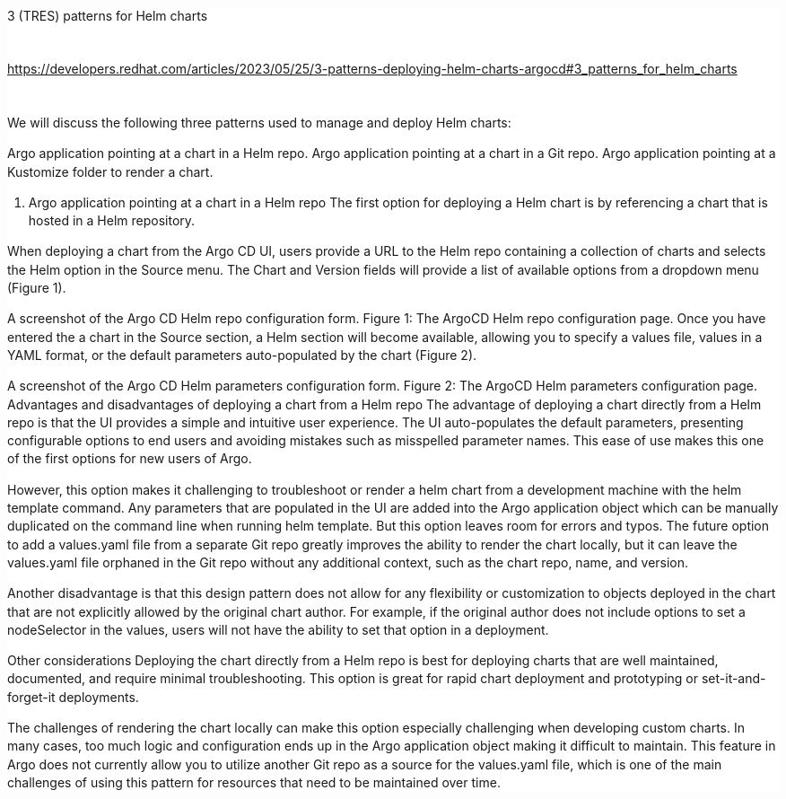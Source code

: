 3 (TRES) patterns for Helm charts

##
#
https://developers.redhat.com/articles/2023/05/25/3-patterns-deploying-helm-charts-argocd#3_patterns_for_helm_charts
#
##

We will discuss the following three patterns used to manage and deploy Helm charts:

Argo application pointing at a chart in a Helm repo.
Argo application pointing at a chart in a Git repo.
Argo application pointing at a Kustomize folder to render a chart.
1. Argo application pointing at a chart in a Helm repo
The first option for deploying a Helm chart is by referencing a chart that is hosted in a Helm repository.

When deploying a chart from the Argo CD UI, users provide a URL to the Helm repo containing a collection of charts and selects the Helm option in the Source menu. The Chart and Version fields will provide a list of available options from a dropdown menu (Figure 1).

A screenshot of the Argo CD Helm repo configuration form.
Figure 1: The ArgoCD Helm repo configuration page.
Once you have entered the a chart in the Source section, a Helm section will become available, allowing you to specify a values file, values in a YAML format, or the default parameters auto-populated by the chart (Figure 2).

A screenshot of the Argo CD Helm parameters configuration form.
Figure 2: The ArgoCD Helm parameters configuration page.
Advantages and disadvantages of deploying a chart from a Helm repo
The advantage of deploying a chart directly from a Helm repo is that the UI provides a simple and intuitive user experience. The UI auto-populates the default parameters, presenting configurable options to end users and avoiding mistakes such as misspelled parameter names. This ease of use makes this one of the first options for new users of Argo.

However, this option makes it challenging to troubleshoot or render a helm chart from a development machine with the helm template command. Any parameters that are populated in the UI are added into the Argo application object which can be manually duplicated on the command line when running helm template. But this option leaves room for errors and typos. The future option to add a values.yaml file from a separate Git repo greatly improves the ability to render the chart locally, but it can leave the values.yaml file orphaned in the Git repo without any additional context, such as the chart repo, name, and version.

Another disadvantage is that this design pattern does not allow for any flexibility or customization to objects deployed in the chart that are not explicitly allowed by the original chart author. For example, if the original author does not include options to set a nodeSelector in the values, users will not have the ability to set that option in a deployment.

Other considerations
Deploying the chart directly from a Helm repo is best for deploying charts that are well maintained, documented, and require minimal troubleshooting. This option is great for rapid chart deployment and prototyping or set-it-and-forget-it deployments.

The challenges of rendering the chart locally can make this option especially challenging when developing custom charts. In many cases, too much logic and configuration ends up in the Argo application object making it difficult to maintain. This feature in Argo does not currently allow you to utilize another Git repo as a source for the values.yaml file, which is one of the main challenges of using this pattern for resources that need to be maintained over time.
